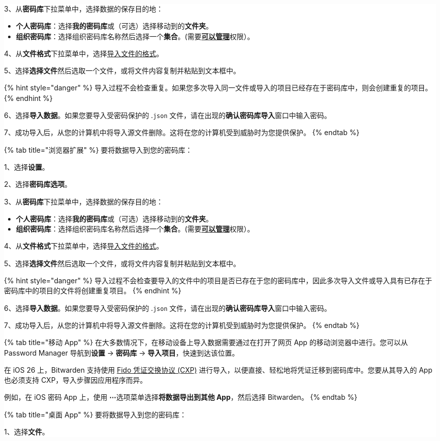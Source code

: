 3、从**密码库**下拉菜单中，选择数据的保存目的地：

* **个人密码库**：选择**我的密码库**或（可选）选择移动到的**文件夹**。
* **组织密码库**：选择组织密码库名称然后选择一个**集合**。(需要[**可以管理**](../../admin-console/manage-shared-items/collections/about-collections.md#collections-permissions)权限）。

4、从**文件格式**下拉菜单中，选择[导入文件的格式](../../import-export/import-and-export-faqs.md#q-what-file-formats-does-bitwarden-support-for-import)。

5、选择**选择文件**然后选取一个文件，或将文件内容复制并粘贴到文本框中。

{% hint style="danger" %}
导入过程不会检查重复。如果您多次导入同一文件或导入的项目已经存在于密码库中，则会创建重复的项目。
{% endhint %}

6、选择**导入数据**。如果您要导入受密码保护的 .`json` 文件，请在出现的**确认密码库导入**窗口中输入密码。

7、成功导入后，从您的计算机中将导入源文件删除。这将在您的计算机受到威胁时为您提供保护。
{% endtab %}

{% tab title="浏览器扩展" %}
要将数据导入到您的密码库：

1、选择**设置**。

2、选择**密码库选项**。

3、从**密码库**下拉菜单中，选择数据的保存目的地：

* **个人密码库**：选择**我的密码库**或（可选）选择移动到的**文件夹**。
* **组织密码库**：选择组织密码库名称然后选择一个**集合**。(需要[**可以管理**](../../admin-console/manage-shared-items/collections/about-collections.md#collections-permissions)权限）。

4、从**文件格式**下拉菜单中，选择[导入文件的格式](../../import-export/import-and-export-faqs.md#q-what-file-formats-does-bitwarden-support-for-import)。

5、选择**选择文件**然后选取一个文件，或将文件内容复制并粘贴到文本框中。

{% hint style="danger" %}
导入过程不会检查要导入的文件中的项目是否已存在于您的密码库中，因此多次导入文件或导入具有已存在于密码库中的项目的文件将创建重复项目。
{% endhint %}

6、选择**导入数据**。如果您要导入受密码保护的 .`json` 文件，请在出现的**确认密码库导入**窗口中输入密码。

7、成功导入后，从您的计算机中将导入源文件删除。这将在您的计算机受到威胁时为您提供保护。
{% endtab %}

{% tab title="移动 App" %}
在大多数情况下，在移动设备上导入数据需要通过在打开了网页 App 的移动浏览器中进行。您可以从 Password Manager 导航到**设置** → **密码库** → **导入项目**，快速到达该位置。

在 iOS 26 上，Bitwarden 支持使用 [Fido 凭证交换协议 (CXP)](https://fidoalliance.org/specifications-credential-exchange-specifications) 进行导入，以便直接、轻松地将凭证迁移到密码库中。您要从其导入的 App 也必须支持 CXP，导入步骤因应用程序而异。

例如，在 iOS 密码 App 上，使用 **⋯**&#x9009;项菜单选择**将数据导出到其他 App**，然后选择 Bitwarden。
{% endtab %}

{% tab title="桌面 App" %}
要将数据导入到您的密码库：

1、选择**文件**。
